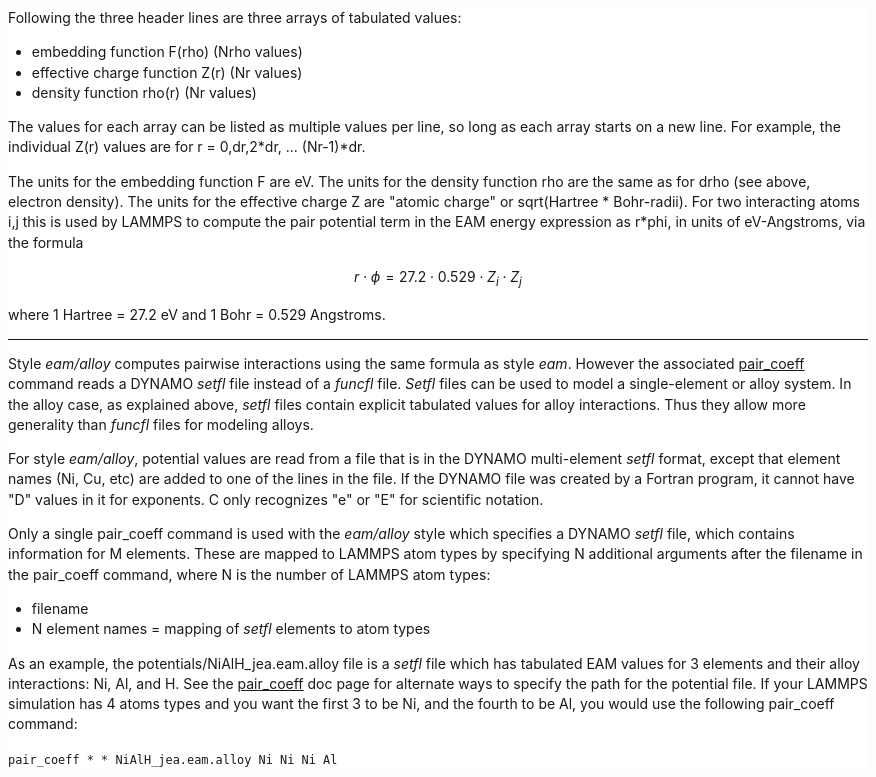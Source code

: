 Following the three header lines are three arrays of tabulated values:

-   embedding function F(rho) (Nrho values)
-   effective charge function Z(r) (Nr values)
-   density function rho(r) (Nr values)

The values for each array can be listed as multiple values per line, so
long as each array starts on a new line. For example, the individual
Z(r) values are for r = 0,dr,2\*dr, \... (Nr-1)\*dr.

The units for the embedding function F are eV. The units for the density
function rho are the same as for drho (see above, electron density). The
units for the effective charge Z are \"atomic charge\" or sqrt(Hartree
\* Bohr-radii). For two interacting atoms i,j this is used by LAMMPS to
compute the pair potential term in the EAM energy expression as r\*phi,
in units of eV-Angstroms, via the formula

$$r \cdot \phi = 27.2 \cdot 0.529 \cdot Z_i \cdot Z_j$$

where 1 Hartree = 27.2 eV and 1 Bohr = 0.529 Angstroms.

------------------------------------------------------------------------

Style *eam/alloy* computes pairwise interactions using the same formula
as style *eam*. However the associated [pair_coeff](pair_coeff) command
reads a DYNAMO *setfl* file instead of a *funcfl* file. *Setfl* files
can be used to model a single-element or alloy system. In the alloy
case, as explained above, *setfl* files contain explicit tabulated
values for alloy interactions. Thus they allow more generality than
*funcfl* files for modeling alloys.

For style *eam/alloy*, potential values are read from a file that is in
the DYNAMO multi-element *setfl* format, except that element names (Ni,
Cu, etc) are added to one of the lines in the file. If the DYNAMO file
was created by a Fortran program, it cannot have \"D\" values in it for
exponents. C only recognizes \"e\" or \"E\" for scientific notation.

Only a single pair_coeff command is used with the *eam/alloy* style
which specifies a DYNAMO *setfl* file, which contains information for M
elements. These are mapped to LAMMPS atom types by specifying N
additional arguments after the filename in the pair_coeff command, where
N is the number of LAMMPS atom types:

-   filename
-   N element names = mapping of *setfl* elements to atom types

As an example, the potentials/NiAlH_jea.eam.alloy file is a *setfl* file
which has tabulated EAM values for 3 elements and their alloy
interactions: Ni, Al, and H. See the [pair_coeff](pair_coeff) doc page
for alternate ways to specify the path for the potential file. If your
LAMMPS simulation has 4 atoms types and you want the first 3 to be Ni,
and the fourth to be Al, you would use the following pair_coeff command:

``` LAMMPS
pair_coeff * * NiAlH_jea.eam.alloy Ni Ni Ni Al
```
